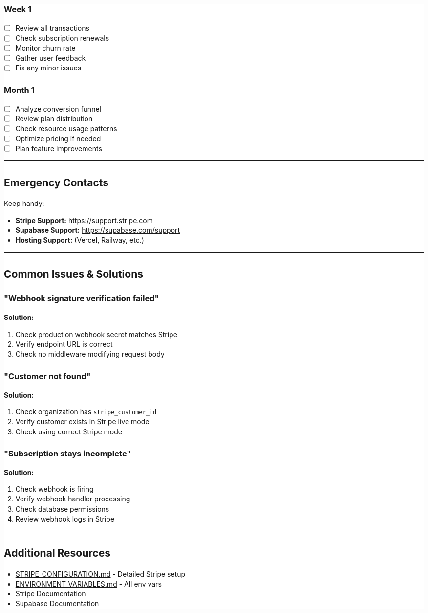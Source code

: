 ### Week 1

- [ ] Review all transactions
- [ ] Check subscription renewals
- [ ] Monitor churn rate
- [ ] Gather user feedback
- [ ] Fix any minor issues

### Month 1

- [ ] Analyze conversion funnel
- [ ] Review plan distribution
- [ ] Check resource usage patterns
- [ ] Optimize pricing if needed
- [ ] Plan feature improvements

---

## Emergency Contacts

Keep handy:

- **Stripe Support:** https://support.stripe.com
- **Supabase Support:** https://supabase.com/support
- **Hosting Support:** (Vercel, Railway, etc.)

---

## Common Issues & Solutions

### "Webhook signature verification failed"

**Solution:**
1. Check production webhook secret matches Stripe
2. Verify endpoint URL is correct
3. Check no middleware modifying request body

### "Customer not found"

**Solution:**
1. Check organization has `stripe_customer_id`
2. Verify customer exists in Stripe live mode
3. Check using correct Stripe mode

### "Subscription stays incomplete"

**Solution:**
1. Check webhook is firing
2. Verify webhook handler processing
3. Check database permissions
4. Review webhook logs in Stripe

---

## Additional Resources

- [STRIPE_CONFIGURATION.md](./STRIPE_CONFIGURATION.md) - Detailed Stripe setup
- [ENVIRONMENT_VARIABLES.md](./ENVIRONMENT_VARIABLES.md) - All env vars
- [Stripe Documentation](https://stripe.com/docs)
- [Supabase Documentation](https://supabase.com/docs)


